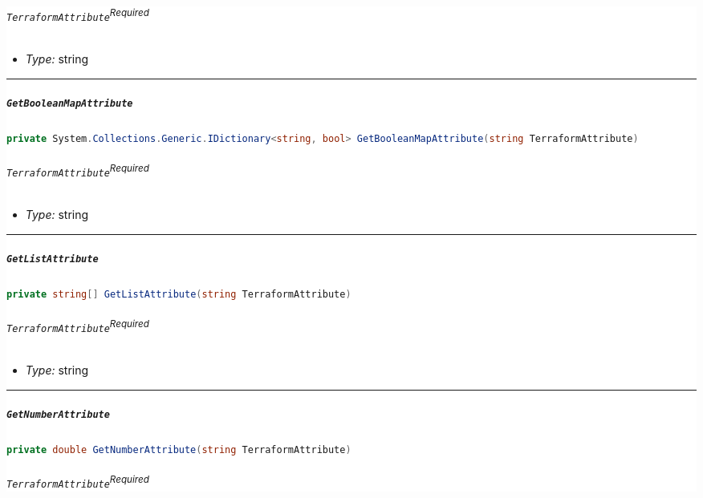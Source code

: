 ###### `TerraformAttribute`<sup>Required</sup> <a name="TerraformAttribute" id="@cdktf/provider-ionoscloud.dataIonoscloudPgCluster.DataIonoscloudPgCluster.getBooleanAttribute.parameter.terraformAttribute"></a>

- *Type:* string

---

##### `GetBooleanMapAttribute` <a name="GetBooleanMapAttribute" id="@cdktf/provider-ionoscloud.dataIonoscloudPgCluster.DataIonoscloudPgCluster.getBooleanMapAttribute"></a>

```csharp
private System.Collections.Generic.IDictionary<string, bool> GetBooleanMapAttribute(string TerraformAttribute)
```

###### `TerraformAttribute`<sup>Required</sup> <a name="TerraformAttribute" id="@cdktf/provider-ionoscloud.dataIonoscloudPgCluster.DataIonoscloudPgCluster.getBooleanMapAttribute.parameter.terraformAttribute"></a>

- *Type:* string

---

##### `GetListAttribute` <a name="GetListAttribute" id="@cdktf/provider-ionoscloud.dataIonoscloudPgCluster.DataIonoscloudPgCluster.getListAttribute"></a>

```csharp
private string[] GetListAttribute(string TerraformAttribute)
```

###### `TerraformAttribute`<sup>Required</sup> <a name="TerraformAttribute" id="@cdktf/provider-ionoscloud.dataIonoscloudPgCluster.DataIonoscloudPgCluster.getListAttribute.parameter.terraformAttribute"></a>

- *Type:* string

---

##### `GetNumberAttribute` <a name="GetNumberAttribute" id="@cdktf/provider-ionoscloud.dataIonoscloudPgCluster.DataIonoscloudPgCluster.getNumberAttribute"></a>

```csharp
private double GetNumberAttribute(string TerraformAttribute)
```

###### `TerraformAttribute`<sup>Required</sup> <a name="TerraformAttribute" id="@cdktf/provider-ionoscloud.dataIonoscloudPgCluster.DataIonoscloudPgCluster.getNumberAttribute.parameter.terraformAttribute"></a>
